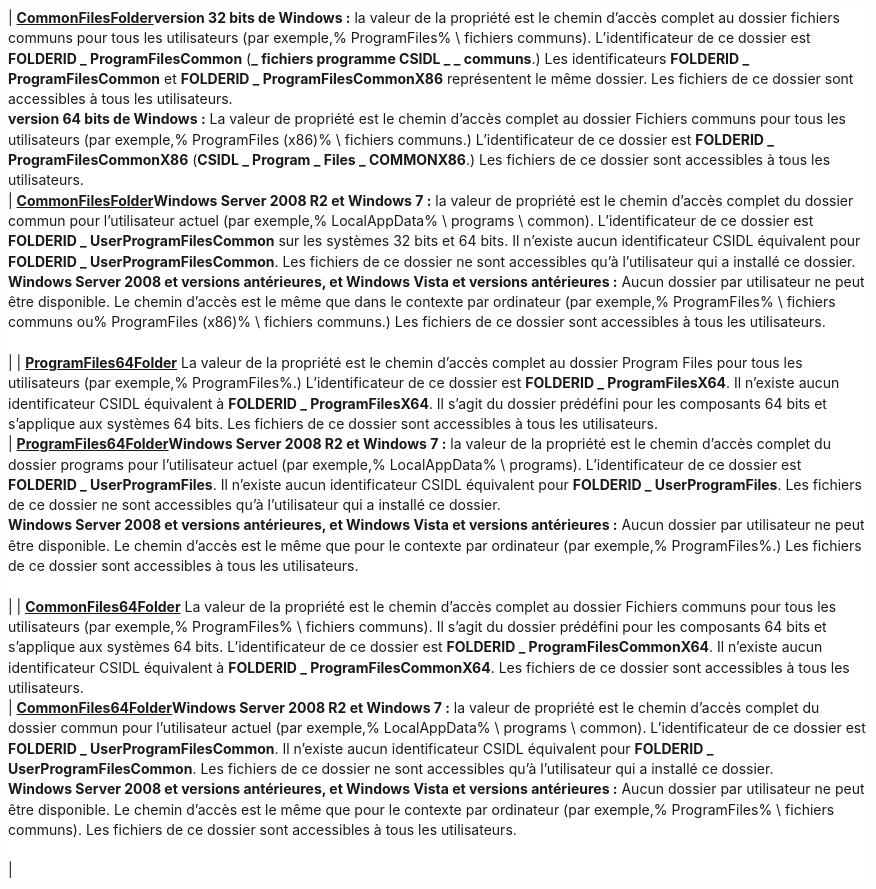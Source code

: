 | [**CommonFilesFolder**](commonfilesfolder.md)**version 32 bits de Windows :** la valeur de la propriété est le chemin d’accès complet au dossier fichiers communs pour tous les utilisateurs (par exemple,% ProgramFiles% \\ fichiers communs). L’identificateur de ce dossier est **FOLDERID \_ ProgramFilesCommon** (**\_ fichiers programme CSIDL \_ \_ communs**.) Les identificateurs **FOLDERID \_ ProgramFilesCommon** et **FOLDERID \_ ProgramFilesCommonX86** représentent le même dossier. Les fichiers de ce dossier sont accessibles à tous les utilisateurs.<br/> **version 64 bits de Windows :** La valeur de propriété est le chemin d’accès complet au dossier Fichiers communs pour tous les utilisateurs (par exemple,% ProgramFiles (x86)% \\ fichiers communs.) L’identificateur de ce dossier est **FOLDERID \_ ProgramFilesCommonX86** (**CSIDL \_ Program \_ Files \_ COMMONX86**.) Les fichiers de ce dossier sont accessibles à tous les utilisateurs.<br/> | [**CommonFilesFolder**](commonfilesfolder.md)**Windows Server 2008 R2 et Windows 7 :** la valeur de propriété est le chemin d’accès complet du dossier commun pour l’utilisateur actuel (par exemple,% LocalAppData% \\ programs \\ common). L’identificateur de ce dossier est **FOLDERID \_ UserProgramFilesCommon** sur les systèmes 32 bits et 64 bits. Il n’existe aucun identificateur CSIDL équivalent pour **FOLDERID \_ UserProgramFilesCommon**. Les fichiers de ce dossier ne sont accessibles qu’à l’utilisateur qui a installé ce dossier.<br/> **Windows Server 2008 et versions antérieures, et Windows Vista et versions antérieures :** Aucun dossier par utilisateur ne peut être disponible. Le chemin d’accès est le même que dans le contexte par ordinateur (par exemple,% ProgramFiles% \\ fichiers communs ou% ProgramFiles (x86)% \\ fichiers communs.) Les fichiers de ce dossier sont accessibles à tous les utilisateurs.<br/> <br/> |
| [**ProgramFiles64Folder**](programfiles64folder.md) La valeur de la propriété est le chemin d’accès complet au dossier Program Files pour tous les utilisateurs (par exemple,% ProgramFiles%.) L’identificateur de ce dossier est **FOLDERID \_ ProgramFilesX64**. Il n’existe aucun identificateur CSIDL équivalent à **FOLDERID \_ ProgramFilesX64**. Il s’agit du dossier prédéfini pour les composants 64 bits et s’applique aux systèmes 64 bits. Les fichiers de ce dossier sont accessibles à tous les utilisateurs.<br/>                                                                                                                                                                                                                                                                                                                                                                              | [**ProgramFiles64Folder**](programfiles64folder.md)**Windows Server 2008 R2 et Windows 7 :** la valeur de la propriété est le chemin d’accès complet du dossier programs pour l’utilisateur actuel (par exemple,% LocalAppData% \\ programs). L’identificateur de ce dossier est **FOLDERID \_ UserProgramFiles**. Il n’existe aucun identificateur CSIDL équivalent pour **FOLDERID \_ UserProgramFiles**. Les fichiers de ce dossier ne sont accessibles qu’à l’utilisateur qui a installé ce dossier.<br/> **Windows Server 2008 et versions antérieures, et Windows Vista et versions antérieures :** Aucun dossier par utilisateur ne peut être disponible. Le chemin d’accès est le même que pour le contexte par ordinateur (par exemple,% ProgramFiles%.) Les fichiers de ce dossier sont accessibles à tous les utilisateurs.<br/> <br/>                                                                                            |
| [**CommonFiles64Folder**](commonfiles64folder.md) La valeur de la propriété est le chemin d’accès complet au dossier Fichiers communs pour tous les utilisateurs (par exemple,% ProgramFiles% \\ fichiers communs). Il s’agit du dossier prédéfini pour les composants 64 bits et s’applique aux systèmes 64 bits. L’identificateur de ce dossier est **FOLDERID \_ ProgramFilesCommonX64**. Il n’existe aucun identificateur CSIDL équivalent à **FOLDERID \_ ProgramFilesCommonX64**. Les fichiers de ce dossier sont accessibles à tous les utilisateurs.<br/>                                                                                                                                                                                                                                                                                                                                                       | [**CommonFiles64Folder**](commonfiles64folder.md)**Windows Server 2008 R2 et Windows 7 :** la valeur de propriété est le chemin d’accès complet du dossier commun pour l’utilisateur actuel (par exemple,% LocalAppData% \\ programs \\ common). L’identificateur de ce dossier est **FOLDERID \_ UserProgramFilesCommon**. Il n’existe aucun identificateur CSIDL équivalent pour **FOLDERID \_ UserProgramFilesCommon**. Les fichiers de ce dossier ne sont accessibles qu’à l’utilisateur qui a installé ce dossier.<br/> **Windows Server 2008 et versions antérieures, et Windows Vista et versions antérieures :** Aucun dossier par utilisateur ne peut être disponible. Le chemin d’accès est le même que pour le contexte par ordinateur (par exemple,% ProgramFiles% \\ fichiers communs). Les fichiers de ce dossier sont accessibles à tous les utilisateurs.<br/> <br/>                                                              |